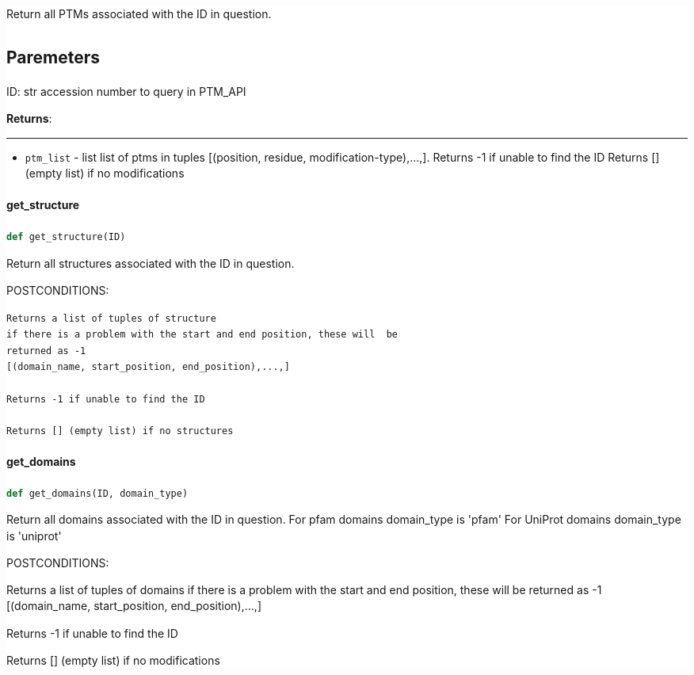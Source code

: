 Return all PTMs associated with the ID in question.


Paremeters
----------
ID: str
accession number to query in PTM_API

**Returns**:

  --------
- `ptm_list` - list
  list of ptms in tuples [(position, residue, modification-type),...,].
  Returns -1 if unable to find the ID
  Returns [] (empty list) if no modifications

<a id="proteomeScoutAPI.ProteomeScoutAPI.get_structure"></a>

#### get\_structure

```python
def get_structure(ID)
```

Return all structures associated with the ID in question.


POSTCONDITIONS:

    Returns a list of tuples of structure
    if there is a problem with the start and end position, these will  be
    returned as -1
    [(domain_name, start_position, end_position),...,]

    Returns -1 if unable to find the ID

    Returns [] (empty list) if no structures

<a id="proteomeScoutAPI.ProteomeScoutAPI.get_domains"></a>

#### get\_domains

```python
def get_domains(ID, domain_type)
```

Return all domains associated with the ID in question.
For pfam domains domain_type is 'pfam'
For UniProt domains domain_type is 'uniprot'

POSTCONDITIONS:

Returns a list of tuples of domains 
if there is a problem with the start and end position, these will be
returned as -1
[(domain_name, start_position, end_position),...,]

Returns -1 if unable to find the ID

Returns [] (empty list) if no modifications
